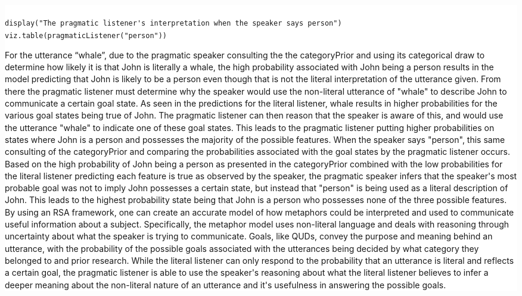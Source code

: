 ~~~~

display("The pragmatic listener's interpretation when the speaker says person")
viz.table(pragmaticListener("person"))
~~~~

For the utterance “whale”, due to the pragmatic speaker consulting the the categoryPrior and using its categorical draw to determine how likely it is that John is literally a whale, the high probability associated with John being a person results in the model predicting that John is likely to be a person even though that is not the literal interpretation of the utterance given. From there the pragmatic listener must determine why the speaker would use the non-literal utterance of "whale" to describe John to communicate a certain goal state. As seen in the predictions for the literal listener, whale results in higher probabilities for the various goal states being true of John. The pragmatic listener can then reason that the speaker is aware of this, and would use the utterance "whale" to indicate one of these goal states. This leads to the pragmatic listener putting higher probabilities on states where John is a person and possesses the majority of the possible features. 
When the speaker says "person", this same consulting of the categoryPrior and comparing the probabilities associated with the goal states by the pragmatic listener occurs. Based on the high probability of John being a person as presented in the categoryPrior combined with the low probabilities for the literal listener predicting each feature is true as observed by the speaker, the pragmatic speaker infers that the speaker's most probable goal was not to imply John possesses a certain state, but instead that "person" is being used as a literal description of John. This leads to the highest probability state being that John is a person who possesses none of the three possible features. 
By using an RSA framework, one can create an accurate model of how metaphors could be interpreted and used to communicate useful information about a subject. Specifically, the metaphor model uses non-literal language and deals with reasoning through uncertainty about what the speaker is trying to communicate. Goals, like QUDs, convey the purpose and meaning behind an utterance, with the probability of the possible goals associated with the utterances being decided by what category they belonged to and prior research. While the literal listener can only respond to the probability that an utterance is literal and reflects a certain goal, the pragmatic listener is able to use the speaker's reasoning about what the literal listener believes to infer a deeper meaning about the non-literal nature of an utterance and it's usefulness in answering the possible goals.